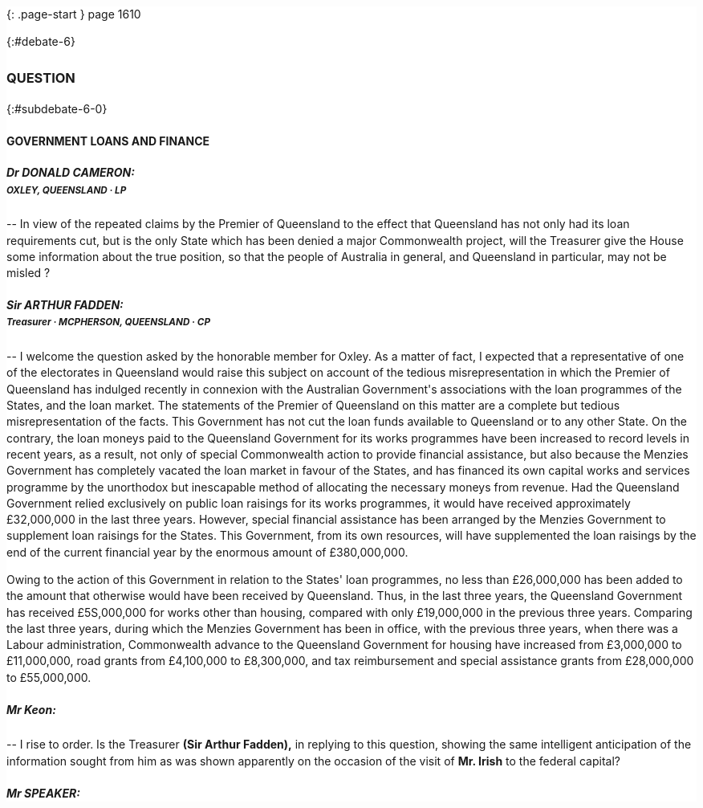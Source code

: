 {: .page-start }
page 1610

{:#debate-6}
### QUESTION

{:#subdebate-6-0}
#### GOVERNMENT LOANS AND FINANCE

##### Dr DONALD CAMERON:<br><small class="text-muted">OXLEY, QUEENSLAND &middot; LP</small>

-- In view of the repeated claims by the Premier of Queensland to the effect that Queensland has not only had its loan requirements cut, but is the only State which has been denied a major Commonwealth project, will the Treasurer give the House some information about the true position, so that the people of Australia in general, and Queensland in particular, may not be misled ? 

##### Sir ARTHUR FADDEN:<br><small class="text-muted">Treasurer &middot; MCPHERSON, QUEENSLAND &middot; CP</small>

-- I welcome the question asked by the honorable member for Oxley. As a matter of fact, I expected that a representative of one of the electorates in Queensland would raise this subject on account of the tedious misrepresentation in which the Premier of Queensland has indulged recently in connexion with the Australian Government's associations with the loan programmes of the States, and the loan market. The statements of the Premier of Queensland on this matter are a complete but tedious misrepresentation of the facts. This Government has not cut the loan funds available to Queensland or to any other State. On the contrary, the loan moneys paid to the Queensland Government for its works programmes have been increased to record levels in recent years, as a result, not only of special Commonwealth action to provide financial assistance, but also because the Menzies Government has completely vacated the loan market in favour of the States, and has financed its own capital works and services programme by the unorthodox but inescapable method of allocating the necessary moneys from revenue. Had the Queensland Government relied exclusively on public loan raisings for its works programmes, it would have received approximately £32,000,000 in the last three years. However, special financial assistance has been arranged by the Menzies Government to supplement loan raisings for the States. This Government, from its own resources, will have supplemented the loan raisings by the end of the current financial year by the enormous amount of £380,000,000. 

Owing to the action of this Government in relation to the States' loan programmes, no less than £26,000,000 has been added to the amount that otherwise would have been received by Queensland. Thus, in the last three years, the Queensland Government has received £5S,000,000 for works other than housing, compared with only £19,000,000 in the previous three years. Comparing the last three years, during which the Menzies Government has been in office, with the previous three years, when there was a Labour administration, Commonwealth advance to the Queensland Government for housing have increased from £3,000,000 to £11,000,000, road grants from £4,100,000 to £8,300,000, and tax reimbursement and special assistance grants from £28,000,000 to £55,000,000. 

##### Mr Keon:

-- I rise to order. Is the Treasurer  **(Sir Arthur Fadden),**  in replying to this question, showing the same intelligent anticipation of the information sought from him as was shown apparently on the occasion of the visit of  **Mr. Irish**  to the federal capital? 

##### Mr SPEAKER:
